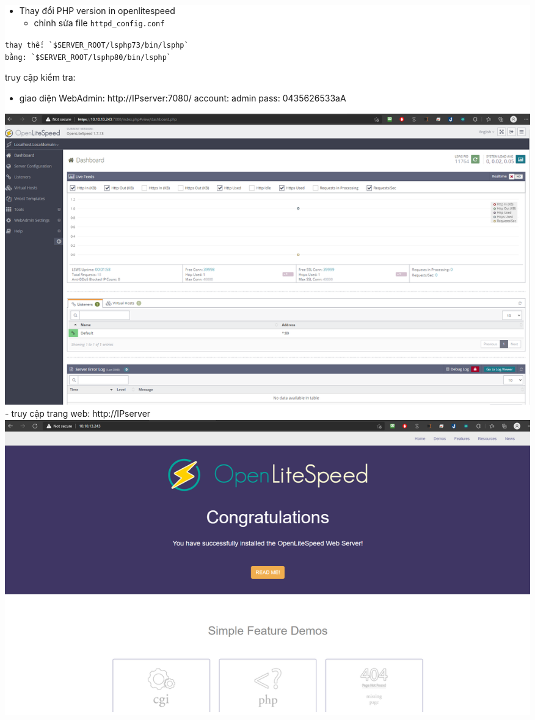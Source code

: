 - Thay đổi PHP version in openlitespeed
  - chỉnh sửa file `httpd_config.conf`
```
thay thế: `$SERVER_ROOT/lsphp73/bin/lsphp`
bằng: `$SERVER_ROOT/lsphp80/bin/lsphp`
```
truy cập kiểm tra:
  - giao diện WebAdmin: http://IPserver:7080/
  account: admin
  pass: 0435626533aA
<img src = "Images\Centos7-app\16.png">
  - truy cập trang web: http://IPserver

<img src = "Images\Centos7-app\17.png">
